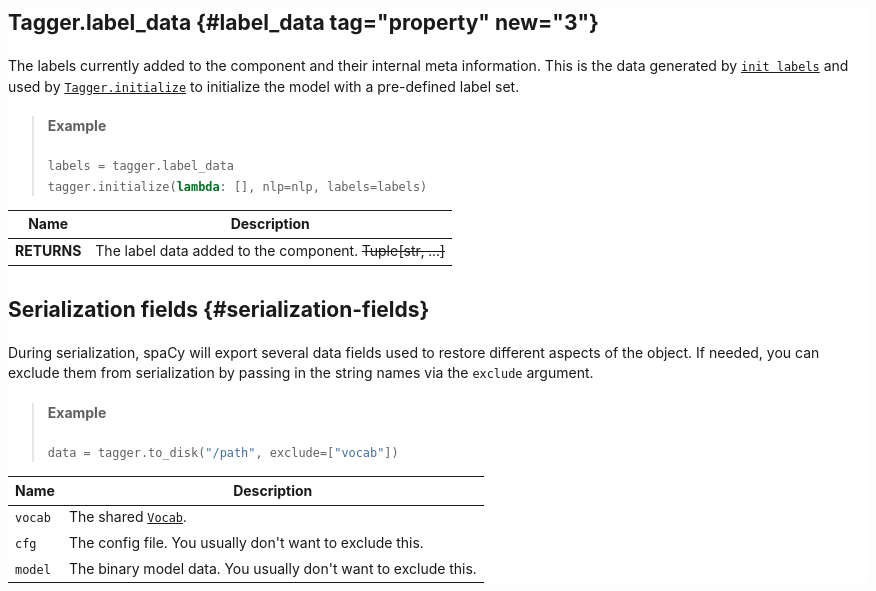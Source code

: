 ## Tagger.label_data {#label_data tag="property" new="3"}

The labels currently added to the component and their internal meta information.
This is the data generated by [`init labels`](/api/cli#init-labels) and used by
[`Tagger.initialize`](/api/tagger#initialize) to initialize the model with a
pre-defined label set.

> #### Example
>
> ```python
> labels = tagger.label_data
> tagger.initialize(lambda: [], nlp=nlp, labels=labels)
> ```

| Name        | Description                                                |
| ----------- | ---------------------------------------------------------- |
| **RETURNS** | The label data added to the component. ~~Tuple[str, ...]~~ |

## Serialization fields {#serialization-fields}

During serialization, spaCy will export several data fields used to restore
different aspects of the object. If needed, you can exclude them from
serialization by passing in the string names via the `exclude` argument.

> #### Example
>
> ```python
> data = tagger.to_disk("/path", exclude=["vocab"])
> ```

| Name    | Description                                                    |
| ------- | -------------------------------------------------------------- |
| `vocab` | The shared [`Vocab`](/api/vocab).                              |
| `cfg`   | The config file. You usually don't want to exclude this.       |
| `model` | The binary model data. You usually don't want to exclude this. |
